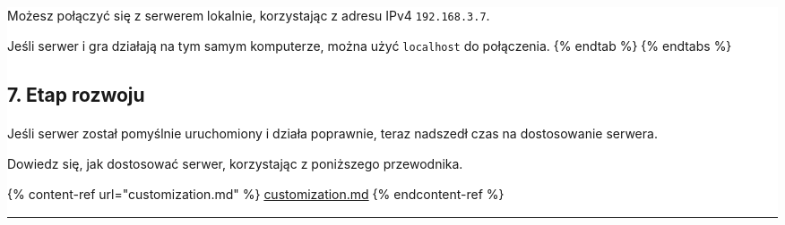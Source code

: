Możesz połączyć się z serwerem lokalnie, korzystając z adresu IPv4 `192.168.3.7`.

Jeśli serwer i gra działają na tym samym komputerze, można użyć `localhost` do połączenia.
{% endtab %}
{% endtabs %}

## 7. Etap rozwoju

Jeśli serwer został pomyślnie uruchomiony i działa poprawnie, teraz nadszedł czas na dostosowanie serwera.

Dowiedz się, jak dostosować serwer, korzystając z poniższego przewodnika.

{% content-ref url="customization.md" %}
[customization.md](customization.md)
{% endcontent-ref %}

***

[^1]: Java Runtime Environment, środowisko uruchomieniowe Javy.

[^2]: Paper, na którym opiera się Plazma, bazuje na Spigot, który z kolei opiera się na oficjalnej platformie serwerowej Spigot.

[^3]: Klawisz Windows + R

[^4]: Dla systemu Linux, w terminalu wpisz `java --version`

[^5]: JRE to jeden z projektów open source, podobnie jak platformy serwerowe Minecrafta.

[^6]: Zazwyczaj jest nazywany **uruchamiaczem**.

[^7]: Aktywując opcję "Auto-restart", serwer będzie automatycznie restartowany. Możesz zakończyć go, wpisując `Control + C`.

[^8]: Nie zaleca się przekraczania połowy dostępnej pamięci systemowej.

    Na przykład, jeśli całkowita pojemność pamięci systemowej wynosi 8GB, nie zaleca się ustawiania wartości powyżej 4GB.

[^9]: End-User License Agreement, Umowa Licencyjna Końcowego Użytkownika. Aby uzyskać więcej informacji, odwiedź [stronę Minecrafta](https://www.minecraft.net/ko-kr/usage-guidelines).

[^10]: Microsoft Corporation.

[^11]: Zgodnie z artykułem 32 ustęp 1 punkt 9 ustawy o wspieraniu przemysłu gier w Korei, **Koreańska Spółka Microsoft** może być poddana postępowaniu sądowemu.

[^12]: Universal Plug & Play. Purpur zawarty w Plazmie automatycznie komunikuje się z routerem za pomocą tej technologii, otwierając porty tylko wtedy, gdy serwer jest uruchomiony, eliminując konieczność ręcznego przekierowywania portów.

[^13]: Jeśli nie masz konta, zarejestruj się w Ngrok za pomocą konta Google lub GitHub.
